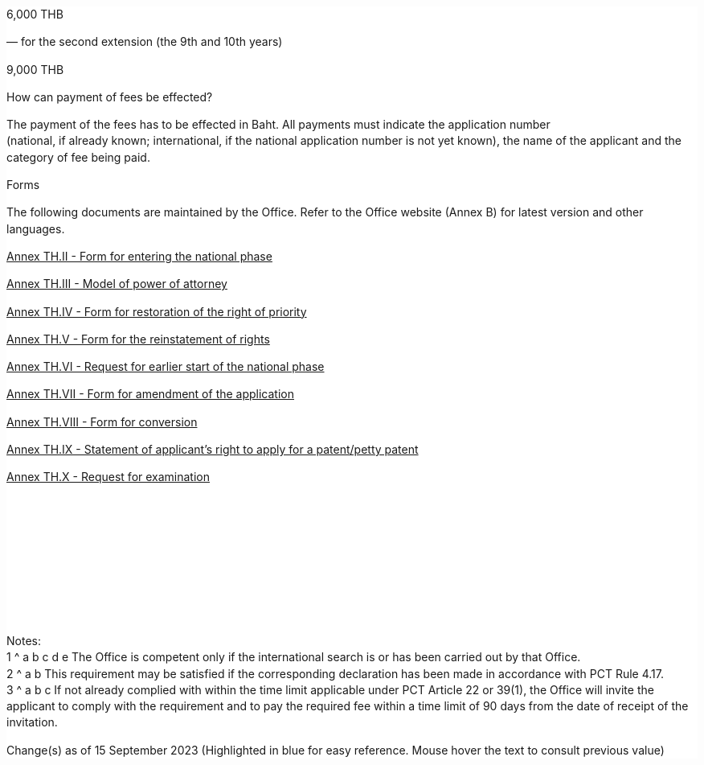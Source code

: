 6,000 THB

— for the second extension (the 9th and 10th years)

9,000 THB

How can payment of fees be effected?

The payment of the fees has to be effected in Baht. All payments must indicate
the application number  
(national, if already known; international, if the national application number
is not yet known), the name of the applicant and the category of fee being
paid.

Forms

The following documents are maintained by the Office. Refer to the Office
website (Annex B) for latest version and other languages.

[Annex TH.II - Form for entering the national
phase](https://pctlegal.wipo.int/eGuide/forms/ax_II_th.pdf)

[Annex TH.III - Model of power of
attorney](https://pctlegal.wipo.int/eGuide/forms/ax_III_th.pdf)

[Annex TH.IV - Form for restoration of the right of
priority](https://pctlegal.wipo.int/eGuide/forms/ax_IV_th.pdf)

[Annex TH.V - Form for the reinstatement of
rights](https://pctlegal.wipo.int/eGuide/forms/ax_V_th.pdf)

[Annex TH.VI - Request for earlier start of the national
phase](https://pctlegal.wipo.int/eGuide/forms/ax_VI_th.pdf)

[Annex TH.VII - Form for amendment of the
application](https://pctlegal.wipo.int/eGuide/forms/ax_VII_th.pdf)

[Annex TH.VIII - Form for
conversion](https://pctlegal.wipo.int/eGuide/forms/ax_VIII_th.pdf)

[Annex TH.IX - Statement of applicant’s right to apply for a patent/petty
patent](https://pctlegal.wipo.int/eGuide/forms/ax_IX_th.pdf)

[Annex TH.X - Request for
examination](https://pctlegal.wipo.int/eGuide/forms/ax_X_th.pdf)

![](/eGuide/javax.faces.resource/spacer/dot_clear.gif.xhtml?ln=primefaces&v=6.1)

Notes:  
1 ^ a b c d e The Office is competent only if the international search is or
has been carried out by that Office.  
2 ^ a b This requirement may be satisfied if the corresponding declaration has
been made in accordance with PCT Rule 4.17.  
3 ^ a b c If not already complied with within the time limit applicable under
PCT Article 22 or 39(1), the Office will invite the applicant to comply with
the requirement and to pay the required fee within a time limit of 90 days
from the date of receipt of the invitation.  

Change(s) as of 15 September 2023 (Highlighted in blue for easy reference.
Mouse hover the text to consult previous value)
